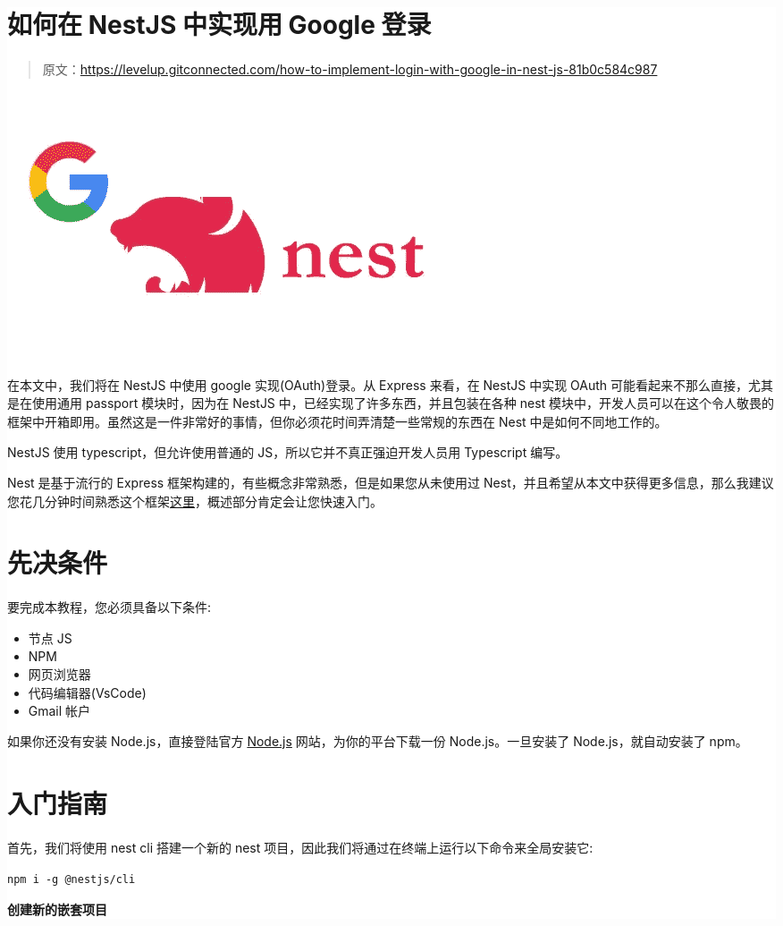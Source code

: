 # 如何在 NestJS 中实现用 Google 登录

> 原文：<https://levelup.gitconnected.com/how-to-implement-login-with-google-in-nest-js-81b0c584c987>

![](img/d4ddf34d71b75bfcd365030669b0f688.png)

在本文中，我们将在 NestJS 中使用 google 实现(OAuth)登录。从 Express 来看，在 NestJS 中实现 OAuth 可能看起来不那么直接，尤其是在使用通用 passport 模块时，因为在 NestJS 中，已经实现了许多东西，并且包装在各种 nest 模块中，开发人员可以在这个令人敬畏的框架中开箱即用。虽然这是一件非常好的事情，但你必须花时间弄清楚一些常规的东西在 Nest 中是如何不同地工作的。

NestJS 使用 typescript，但允许使用普通的 JS，所以它并不真正强迫开发人员用 Typescript 编写。

Nest 是基于流行的 Express 框架构建的，有些概念非常熟悉，但是如果您从未使用过 Nest，并且希望从本文中获得更多信息，那么我建议您花几分钟时间熟悉这个框架[这里](https://docs.nestjs.com/)，概述部分肯定会让您快速入门。

# 先决条件

要完成本教程，您必须具备以下条件:

*   节点 JS
*   NPM
*   网页浏览器
*   代码编辑器(VsCode)
*   Gmail 帐户

如果你还没有安装 Node.js，直接登陆官方 [Node.js](https://nodejs.org/en/) 网站，为你的平台下载一份 Node.js。一旦安装了 Node.js，就自动安装了 npm。

# 入门指南

首先，我们将使用 nest cli 搭建一个新的 nest 项目，因此我们将通过在终端上运行以下命令来全局安装它:

```
npm i -g @nestjs/cli
```

**创建新的嵌套项目**
